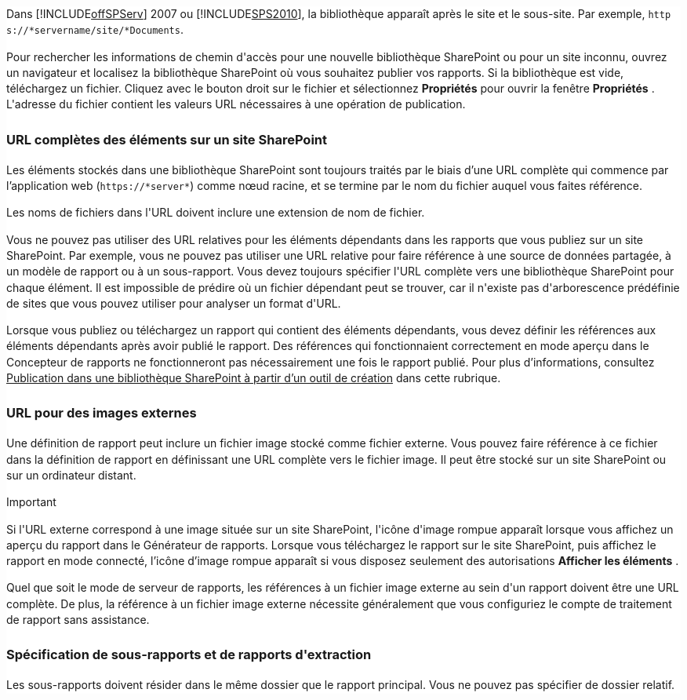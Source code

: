  Dans [!INCLUDE[offSPServ](../../includes/offspserv-md.md)] 2007 ou [!INCLUDE[SPS2010](../../includes/sps2010-md.md)], la bibliothèque apparaît après le site et le sous-site. Par exemple, `https://*servername/site/*Documents`.  
  
 Pour rechercher les informations de chemin d'accès pour une nouvelle bibliothèque SharePoint ou pour un site inconnu, ouvrez un navigateur et localisez la bibliothèque SharePoint où vous souhaitez publier vos rapports. Si la bibliothèque est vide, téléchargez un fichier. Cliquez avec le bouton droit sur le fichier et sélectionnez **Propriétés** pour ouvrir la fenêtre **Propriétés** . L'adresse du fichier contient les valeurs URL nécessaires à une opération de publication.  
  
### <a name="fully-qualified-urls-for-items-on-a-sharepoint-site"></a>URL complètes des éléments sur un site SharePoint  
 Les éléments stockés dans une bibliothèque SharePoint sont toujours traités par le biais d’une URL complète qui commence par l’application web (`https://*server*`) comme nœud racine, et se termine par le nom du fichier auquel vous faites référence.  
  
 Les noms de fichiers dans l'URL doivent inclure une extension de nom de fichier.  
  
 Vous ne pouvez pas utiliser des URL relatives pour les éléments dépendants dans les rapports que vous publiez sur un site SharePoint. Par exemple, vous ne pouvez pas utiliser une URL relative pour faire référence à une source de données partagée, à un modèle de rapport ou à un sous-rapport. Vous devez toujours spécifier l'URL complète vers une bibliothèque SharePoint pour chaque élément. Il est impossible de prédire où un fichier dépendant peut se trouver, car il n'existe pas d'arborescence prédéfinie de sites que vous pouvez utiliser pour analyser un format d'URL.  
  
 Lorsque vous publiez ou téléchargez un rapport qui contient des éléments dépendants, vous devez définir les références aux éléments dépendants après avoir publié le rapport. Des références qui fonctionnaient correctement en mode aperçu dans le Concepteur de rapports ne fonctionneront pas nécessairement une fois le rapport publié. Pour plus d’informations, consultez [Publication dans une bibliothèque SharePoint à partir d’un outil de création](#publishingToDocLib) dans cette rubrique.  
  
### <a name="urls-for-external-images"></a>URL pour des images externes  
 Une définition de rapport peut inclure un fichier image stocké comme fichier externe. Vous pouvez faire référence à ce fichier dans la définition de rapport en définissant une URL complète vers le fichier image. Il peut être stocké sur un site SharePoint ou sur un ordinateur distant.  
  
> [!IMPORTANT]  
>  Si l'URL externe correspond à une image située sur un site SharePoint, l'icône d'image rompue apparaît lorsque vous affichez un aperçu du rapport dans le Générateur de rapports. Lorsque vous téléchargez le rapport sur le site SharePoint, puis affichez le rapport en mode connecté, l’icône d’image rompue apparaît si vous disposez seulement des autorisations **Afficher les éléments** .  
  
 Quel que soit le mode de serveur de rapports, les références à un fichier image externe au sein d'un rapport doivent être une URL complète. De plus, la référence à un fichier image externe nécessite généralement que vous configuriez le compte de traitement de rapport sans assistance.  
  
### <a name="specifying-subreports-and-drillthrough-reports"></a>Spécification de sous-rapports et de rapports d'extraction  
 Les sous-rapports doivent résider dans le même dossier que le rapport principal. Vous ne pouvez pas spécifier de dossier relatif.  
  